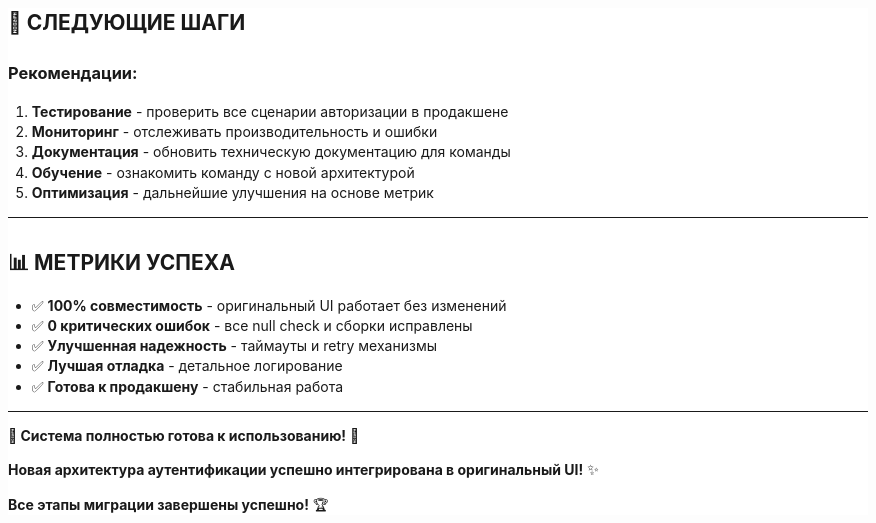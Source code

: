 
## 🚀 СЛЕДУЮЩИЕ ШАГИ

### **Рекомендации:**
1. **Тестирование** - проверить все сценарии авторизации в продакшене
2. **Мониторинг** - отслеживать производительность и ошибки
3. **Документация** - обновить техническую документацию для команды
4. **Обучение** - ознакомить команду с новой архитектурой
5. **Оптимизация** - дальнейшие улучшения на основе метрик

---

## 📊 МЕТРИКИ УСПЕХА

- ✅ **100% совместимость** - оригинальный UI работает без изменений
- ✅ **0 критических ошибок** - все null check и сборки исправлены
- ✅ **Улучшенная надежность** - таймауты и retry механизмы
- ✅ **Лучшая отладка** - детальное логирование
- ✅ **Готова к продакшену** - стабильная работа

---

**🎉 Система полностью готова к использованию!** 🚀

**Новая архитектура аутентификации успешно интегрирована в оригинальный UI!** ✨

**Все этапы миграции завершены успешно!** 🏆 